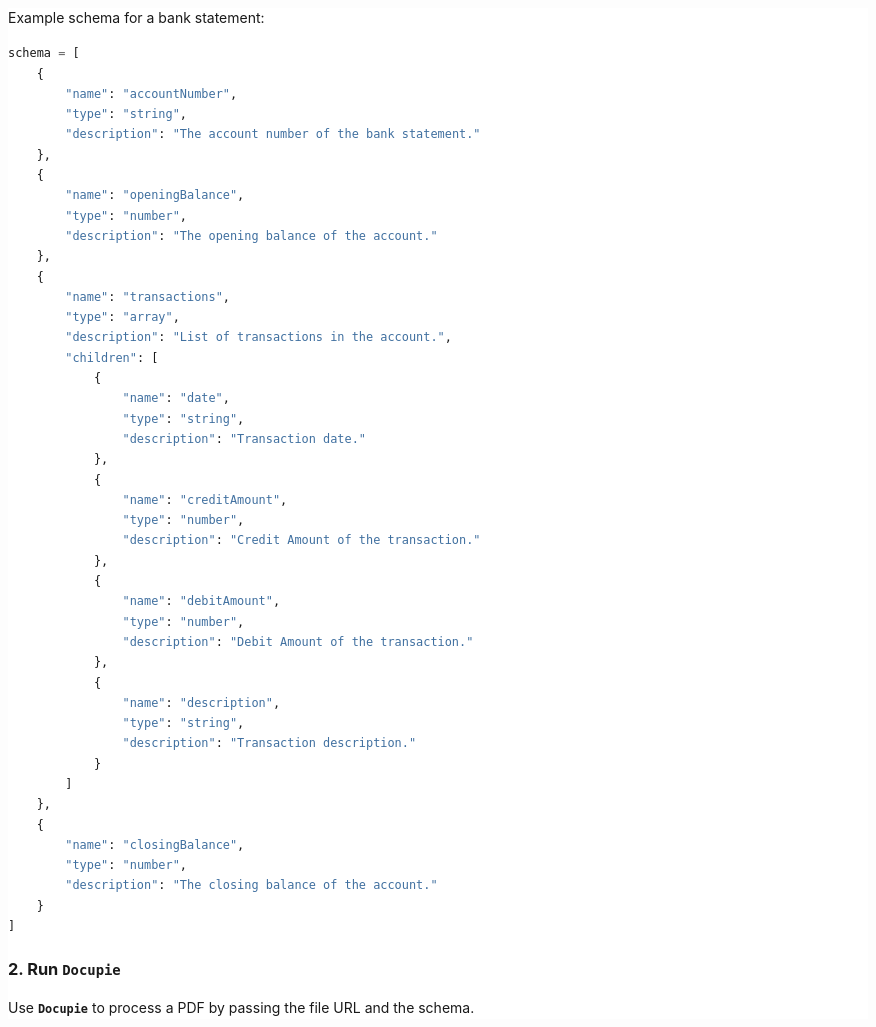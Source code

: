 Example schema for a bank statement:

```python
schema = [
    {
        "name": "accountNumber",
        "type": "string",
        "description": "The account number of the bank statement."
    },
    {
        "name": "openingBalance",
        "type": "number",
        "description": "The opening balance of the account."
    },
    {
        "name": "transactions",
        "type": "array",
        "description": "List of transactions in the account.",
        "children": [
            {
                "name": "date",
                "type": "string",
                "description": "Transaction date."
            },
            {
                "name": "creditAmount",
                "type": "number",
                "description": "Credit Amount of the transaction."
            },
            {
                "name": "debitAmount",
                "type": "number",
                "description": "Debit Amount of the transaction."
            },
            {
                "name": "description",
                "type": "string",
                "description": "Transaction description."
            }
        ]
    },
    {
        "name": "closingBalance",
        "type": "number",
        "description": "The closing balance of the account."
    }
]
```

### **2. Run `Docupie`**

Use **`Docupie`** to process a PDF by passing the file URL and the schema.
